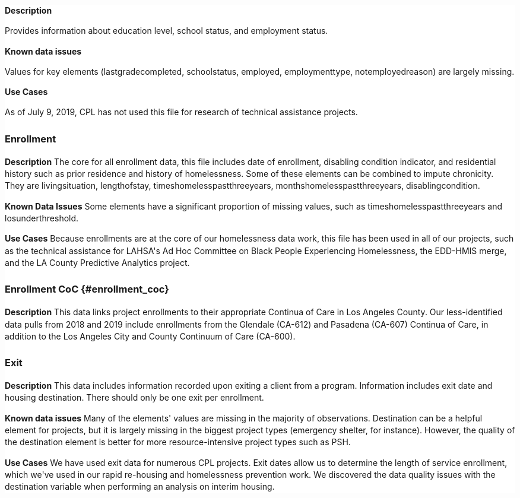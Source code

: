 **Description**

Provides information about education level, school status, and
employment status.

**Known data issues**

Values for key elements (lastgradecompleted, schoolstatus, employed,
employmenttype, notemployedreason) are largely missing.

**Use Cases**

As of July 9, 2019, CPL has not used this file for research of technical
assistance projects.

### Enrollment

**Description** The core for all enrollment data, this file includes
date of enrollment, disabling condition indicator, and residential
history such as prior residence and history of homelessness. Some of
these elements can be combined to impute chronicity. They are
livingsituation, lengthofstay, timeshomelesspastthreeyears,
monthshomelesspastthreeyears, disablingcondition.

**Known Data Issues** Some elements have a significant proportion of
missing values, such as timeshomelesspastthreeyears and
losunderthreshold.

**Use Cases** Because enrollments are at the core of our homelessness
data work, this file has been used in all of our projects, such as the
technical assistance for LAHSA\'s Ad Hoc Committee on Black People
Experiencing Homelessness, the EDD-HMIS merge, and the LA County
Predictive Analytics project.

### Enrollment CoC {#enrollment_coc}

**Description** This data links project enrollments to their appropriate
Continua of Care in Los Angeles County. Our less-identified data pulls
from 2018 and 2019 include enrollments from the Glendale (CA-612) and
Pasadena (CA-607) Continua of Care, in addition to the Los Angeles City
and County Continuum of Care (CA-600).

### Exit

**Description** This data includes information recorded upon exiting a
client from a program. Information includes exit date and housing
destination. There should only be one exit per enrollment.

**Known data issues** Many of the elements\' values are missing in the
majority of observations. Destination can be a helpful element for
projects, but it is largely missing in the biggest project types
(emergency shelter, for instance). However, the quality of the
destination element is better for more resource-intensive project types
such as PSH.

**Use Cases** We have used exit data for numerous CPL projects. Exit
dates allow us to determine the length of service enrollment, which
we\'ve used in our rapid re-housing and homelessness prevention work. We
discovered the data quality issues with the destination variable when
performing an analysis on interim housing.
